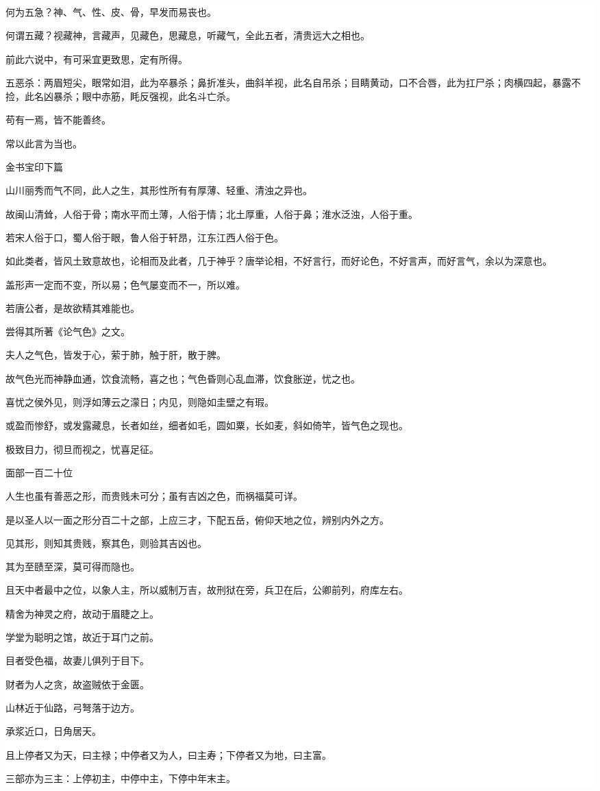 何为五急？神、气、性、皮、骨，早发而易丧也。

何谓五藏？视藏神，言藏声，见藏色，思藏息，听藏气，全此五者，清贵远大之相也。

前此六说中，有可采宜更致思，定有所得。

五恶杀：两眉短尖，眼常如泪，此为卒暴杀；鼻折准头，曲斜羊视，此名自吊杀；目睛黄动，口不合唇，此为扛尸杀；肉横四起，暴露不捡，此名凶暴杀；眼中赤筋，眊反强视，此名斗亡杀。

苟有一焉，皆不能善终。

常以此言为当也。

金书宝印下篇

山川丽秀而气不同，此人之生，其形性所有有厚薄、轻重、清浊之异也。

故闽山清耸，人俗于骨；南水平而土薄，人俗于情；北土厚重，人俗于鼻；淮水泛浊，人俗于重。

若宋人俗于口，蜀人俗于眼，鲁人俗于轩昂，江东江西人俗于色。

如此类者，皆风土致意故也，论相而及此者，几于神乎？唐举论相，不好言行，而好论色，不好言声，而好言气，余以为深意也。

盖形声一定而不变，所以易；色气屡变而不一，所以难。

若唐公者，是故欲精其难能也。

尝得其所著《论气色》之文。

夫人之气色，皆发于心，萦于肺，触于肝，散于脾。

故气色光而神静血通，饮食流畅，喜之也；气色昏则心乱血滞，饮食胀逆，忧之也。

喜忧之侯外见，则浮如薄云之濛日；内见，则隐如圭壁之有瑕。

或盈而惨舒，或发露藏息，长者如丝，细者如毛，圆如粟，长如麦，斜如倚竿，皆气色之现也。

极致目力，彻旦而视之，忧喜足征。

面部一百二十位

人生也虽有善恶之形，而贵贱未可分；虽有吉凶之色，而祸福莫可详。

是以圣人以一面之形分百二十之部，上应三才，下配五岳，俯仰天地之位，辨别内外之方。

见其形，则知其贵贱，察其色，则验其吉凶也。

其为至赜至深，莫可得而隐也。

且天中者最中之位，以象人主，所以威制万吉，故刑狱在旁，兵卫在后，公卿前列，府库左右。

精舍为神灵之府，故动于眉睫之上。

学堂为聪明之馆，故近于耳门之前。

目者受色福，故妻儿俱列于目下。

财者为人之贪，故盗贼依于金匮。

山林近于仙路，弓弩落于边方。

承浆近口，日角居天。

且上停者又为天，曰主禄；中停者又为人，曰主寿；下停者又为地，曰主富。

三部亦为三主：上停初主，中停中主，下停中年末主。
